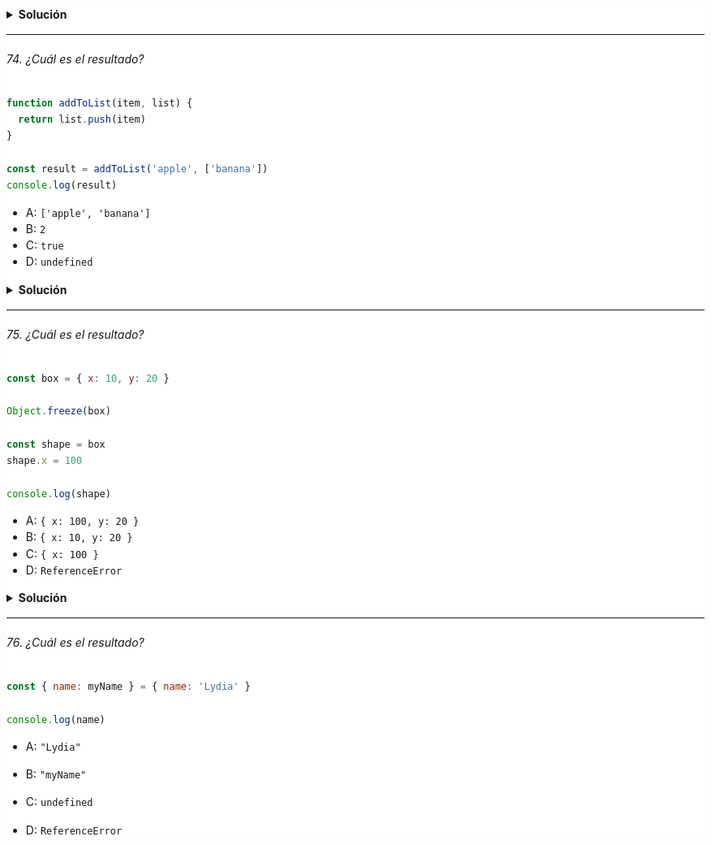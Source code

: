 <details><summary><b>Solución</b></summary></details>

---

###### 74. ¿Cuál es el resultado?

```javascript
function addToList(item, list) {
  return list.push(item)
}

const result = addToList('apple', ['banana'])
console.log(result)
```

- A: `['apple', 'banana']`
- B: `2`
- C: `true`
- D: `undefined`

<details><summary><b>Solución</b></summary></details>

---

###### 75. ¿Cuál es el resultado?

```javascript
const box = { x: 10, y: 20 }

Object.freeze(box)

const shape = box
shape.x = 100

console.log(shape)
```

- A: `{ x: 100, y: 20 }`
- B: `{ x: 10, y: 20 }`
- C: `{ x: 100 }`
- D: `ReferenceError`

<details><summary><b>Solución</b></summary></details>

---

###### 76. ¿Cuál es el resultado?

```javascript
const { name: myName } = { name: 'Lydia' }

console.log(name)
```

- A: `"Lydia"`
- B: `"myName"`
- C: `undefined`
- D: `ReferenceError`


  [Symbol('a')]: 'b'